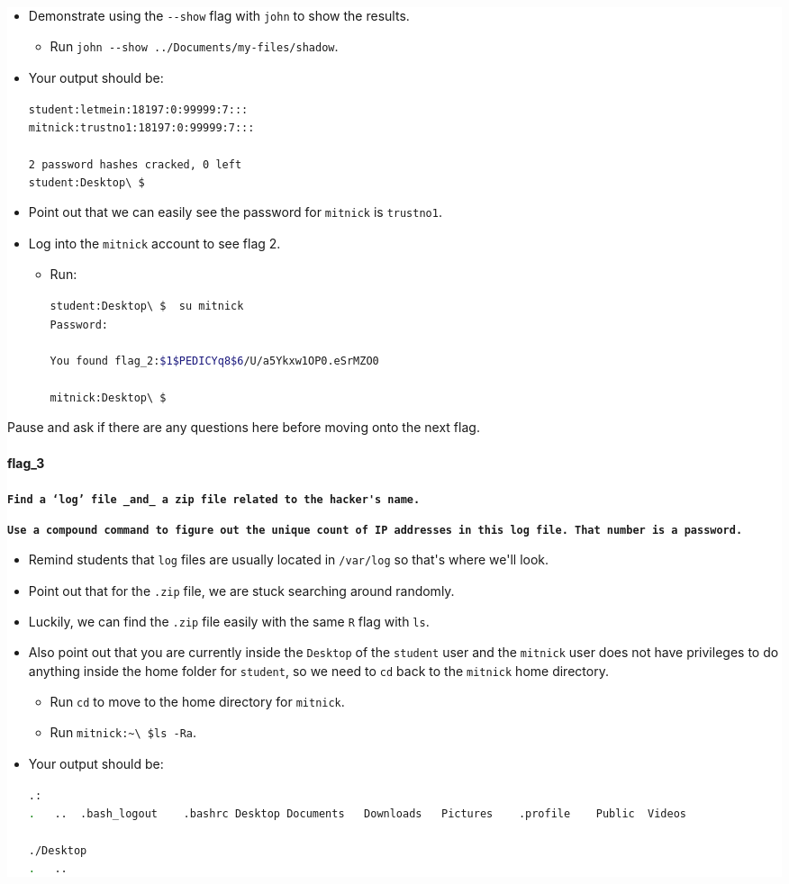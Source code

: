 - Demonstrate using the `--show` flag with `john` to show the results.

    - Run `john --show ../Documents/my-files/shadow`.

- Your output should be:

    ```bash
    student:letmein:18197:0:99999:7:::
    mitnick:trustno1:18197:0:99999:7:::

    2 password hashes cracked, 0 left
    student:Desktop\ $
    ```

- Point out that we can easily see the password for `mitnick` is `trustno1`.

- Log into the `mitnick` account to see flag 2.

    - Run:

        ```bash
        student:Desktop\ $  su mitnick
        Password:

        You found flag_2:$1$PEDICYq8$6/U/a5Ykxw1OP0.eSrMZO0

        mitnick:Desktop\ $
        ```

Pause and ask if there are any questions here before moving onto the next flag.

#### flag_3  

**`Find a ‘log’ file _and_ a zip file related to the hacker's name.`**  

**`Use a compound command to figure out the unique count of IP addresses in this log file. That number is a password.`**

- Remind students that `log` files are usually located in `/var/log` so that's where we'll look.

- Point out that for the `.zip` file, we are stuck searching around randomly.

- Luckily, we can find the `.zip` file easily with the same `R` flag with `ls`.

- Also point out that you are currently inside the `Desktop` of the `student` user and the `mitnick` user does not have privileges to do anything inside the home folder for `student`, so we need to `cd` back to the `mitnick` home directory.

    - Run  `cd` to move to the home directory for `mitnick`.

    - Run `mitnick:~\ $ls -Ra`.

- Your output should be:

    ```bash
    .:
    .   ..  .bash_logout    .bashrc Desktop Documents   Downloads   Pictures    .profile    Public  Videos

    ./Desktop
    .   ..
